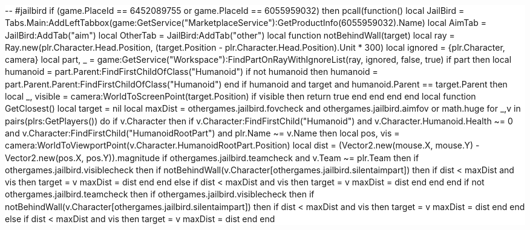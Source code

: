 
-- #jailbird
if (game.PlaceId == 6452089755 or game.PlaceId == 6055959032) then
    pcall(function()
        local JailBird = Tabs.Main:AddLeftTabbox(game:GetService("MarketplaceService"):GetProductInfo(6055959032).Name)
        local AimTab = JailBird:AddTab("aim")
        local OtherTab = JailBird:AddTab("other")
        local function notBehindWall(target)
            local ray = Ray.new(plr.Character.Head.Position, (target.Position - plr.Character.Head.Position).Unit * 300)
            local ignored = {plr.Character, camera}
            local part, _ = game:GetService("Workspace"):FindPartOnRayWithIgnoreList(ray, ignored, false, true)
            if part then
                local humanoid = part.Parent:FindFirstChildOfClass("Humanoid")
                if not humanoid then
                    humanoid = part.Parent.Parent:FindFirstChildOfClass("Humanoid")
                end
                if humanoid and target and humanoid.Parent == target.Parent then
                    local _, visible = camera:WorldToScreenPoint(target.Position)
                    if visible then
                        return true
                    end
                end
            end
        end
        local function GetClosest()
            local target = nil
            local maxDist = othergames.jailbird.fovcheck and othergames.jailbird.aimfov or math.huge
            for _,v in pairs(plrs:GetPlayers()) do
                if v.Character then
                    if v.Character:FindFirstChild("Humanoid") and v.Character.Humanoid.Health ~= 0 and v.Character:FindFirstChild("HumanoidRootPart") and plr.Name ~= v.Name then
                        local pos, vis = camera:WorldToViewportPoint(v.Character.HumanoidRootPart.Position)
                        local dist = (Vector2.new(mouse.X, mouse.Y) - Vector2.new(pos.X, pos.Y)).magnitude
                        if othergames.jailbird.teamcheck and v.Team ~= plr.Team then 
                            if othergames.jailbird.visiblecheck then
                                if notBehindWall(v.Character[othergames.jailbird.silentaimpart]) then
                                    if dist < maxDist and vis then
                                        target = v
                                        maxDist = dist
                                    end
                                end
                            else
                                if dist < maxDist and vis then
                                    target = v
                                    maxDist = dist
                                end
                            end
                        end
                        if not othergames.jailbird.teamcheck then
                            if othergames.jailbird.visiblecheck then
                                if notBehindWall(v.Character[othergames.jailbird.silentaimpart]) then
                                    if dist < maxDist and vis then
                                        target = v
                                        maxDist = dist
                                    end
                                end
                            else
                                if dist < maxDist and vis then
                                    target = v
                                    maxDist = dist
                                end
                            end